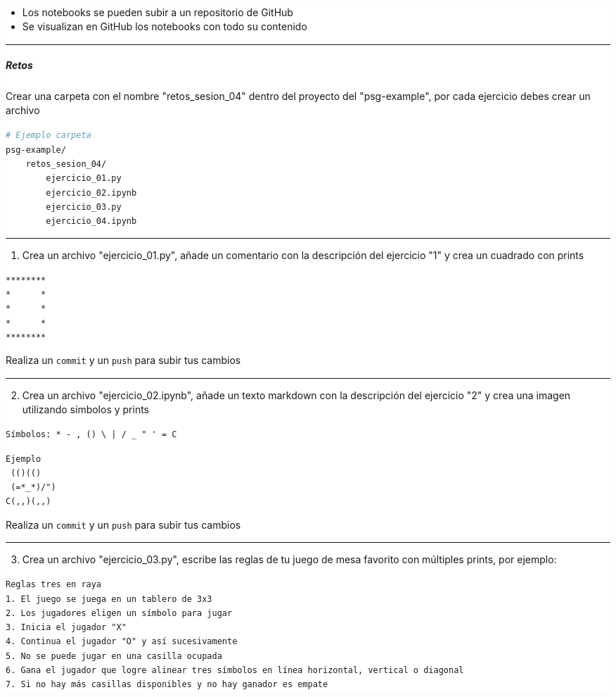 - Los notebooks se pueden subir a un repositorio de GitHub
- Se visualizan en GitHub los notebooks con todo su contenido

---
##### Retos

Crear una carpeta con el nombre "retos_sesion_04" dentro del proyecto del "psg-example", por cada ejercicio debes crear un archivo

```bash
# Ejemplo carpeta
psg-example/
    retos_sesion_04/
        ejercicio_01.py
        ejercicio_02.ipynb
        ejercicio_03.py
        ejercicio_04.ipynb
```

---
1. Crea un archivo "ejercicio_01.py", añade un comentario con la descripción del ejercicio "1" y crea un cuadrado con prints

```text
********
*      *
*      *
*      *
********
```

Realiza un `commit` y un `push` para subir tus cambios

---
2. Crea un archivo "ejercicio_02.ipynb", añade un texto markdown con la descripción del ejercicio "2" y crea una imagen utilizando símbolos y prints

`Símbolos: * - , () \ | / _ " ' = C`

```text
Ejemplo
 (()(()
 (=*_*)/")
C(,,)(,,)
```

Realiza un `commit` y un `push` para subir tus cambios

---
3. Crea un archivo "ejercicio_03.py", escribe las reglas de tu juego de mesa favorito con múltiples prints, por ejemplo:

```text
Reglas tres en raya
1. El juego se juega en un tablero de 3x3
2. Los jugadores eligen un símbolo para jugar
3. Inicia el jugador "X"
4. Continua el jugador "O" y así sucesivamente
5. No se puede jugar en una casilla ocupada
6. Gana el jugador que logre alinear tres símbolos en línea horizontal, vertical o diagonal
7. Si no hay más casillas disponibles y no hay ganador es empate
```
